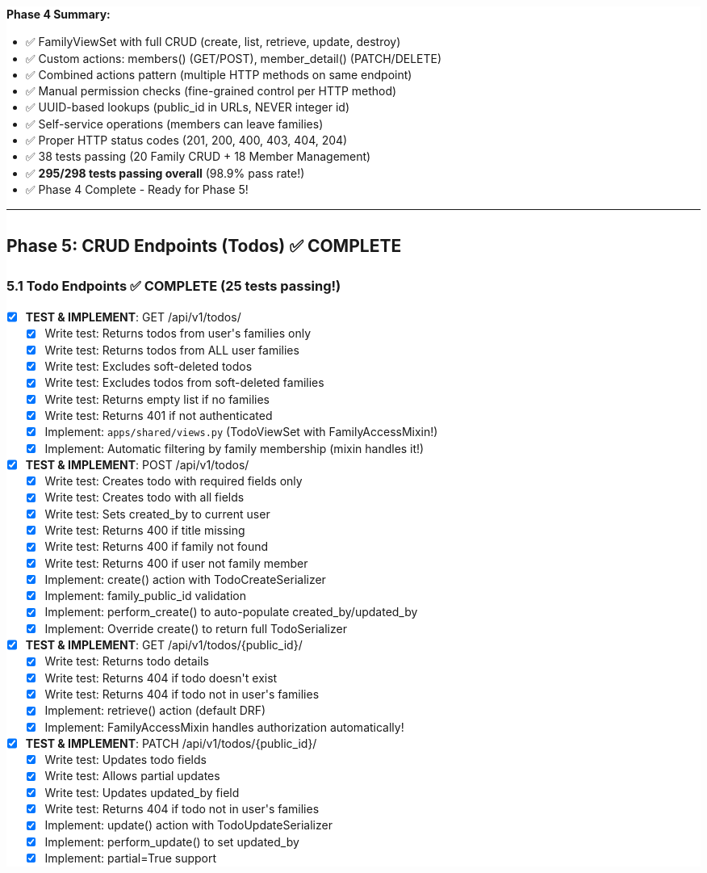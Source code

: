 **Phase 4 Summary:**
- ✅ FamilyViewSet with full CRUD (create, list, retrieve, update, destroy)
- ✅ Custom actions: members() (GET/POST), member_detail() (PATCH/DELETE)
- ✅ Combined actions pattern (multiple HTTP methods on same endpoint)
- ✅ Manual permission checks (fine-grained control per HTTP method)
- ✅ UUID-based lookups (public_id in URLs, NEVER integer id)
- ✅ Self-service operations (members can leave families)
- ✅ Proper HTTP status codes (201, 200, 400, 403, 404, 204)
- ✅ 38 tests passing (20 Family CRUD + 18 Member Management)
- ✅ **295/298 tests passing overall** (98.9% pass rate!)
- ✅ Phase 4 Complete - Ready for Phase 5!

---

## Phase 5: CRUD Endpoints (Todos) ✅ COMPLETE

### 5.1 Todo Endpoints ✅ COMPLETE (25 tests passing!)

- [x] **TEST & IMPLEMENT**: GET /api/v1/todos/
  - [x] Write test: Returns todos from user's families only
  - [x] Write test: Returns todos from ALL user families
  - [x] Write test: Excludes soft-deleted todos
  - [x] Write test: Excludes todos from soft-deleted families
  - [x] Write test: Returns empty list if no families
  - [x] Write test: Returns 401 if not authenticated
  - [x] Implement: `apps/shared/views.py` (TodoViewSet with FamilyAccessMixin!)
  - [x] Implement: Automatic filtering by family membership (mixin handles it!)

- [x] **TEST & IMPLEMENT**: POST /api/v1/todos/
  - [x] Write test: Creates todo with required fields only
  - [x] Write test: Creates todo with all fields
  - [x] Write test: Sets created_by to current user
  - [x] Write test: Returns 400 if title missing
  - [x] Write test: Returns 400 if family not found
  - [x] Write test: Returns 400 if user not family member
  - [x] Implement: create() action with TodoCreateSerializer
  - [x] Implement: family_public_id validation
  - [x] Implement: perform_create() to auto-populate created_by/updated_by
  - [x] Implement: Override create() to return full TodoSerializer

- [x] **TEST & IMPLEMENT**: GET /api/v1/todos/{public_id}/
  - [x] Write test: Returns todo details
  - [x] Write test: Returns 404 if todo doesn't exist
  - [x] Write test: Returns 404 if todo not in user's families
  - [x] Implement: retrieve() action (default DRF)
  - [x] Implement: FamilyAccessMixin handles authorization automatically!

- [x] **TEST & IMPLEMENT**: PATCH /api/v1/todos/{public_id}/
  - [x] Write test: Updates todo fields
  - [x] Write test: Allows partial updates
  - [x] Write test: Updates updated_by field
  - [x] Write test: Returns 404 if todo not in user's families
  - [x] Implement: update() action with TodoUpdateSerializer
  - [x] Implement: perform_update() to set updated_by
  - [x] Implement: partial=True support
